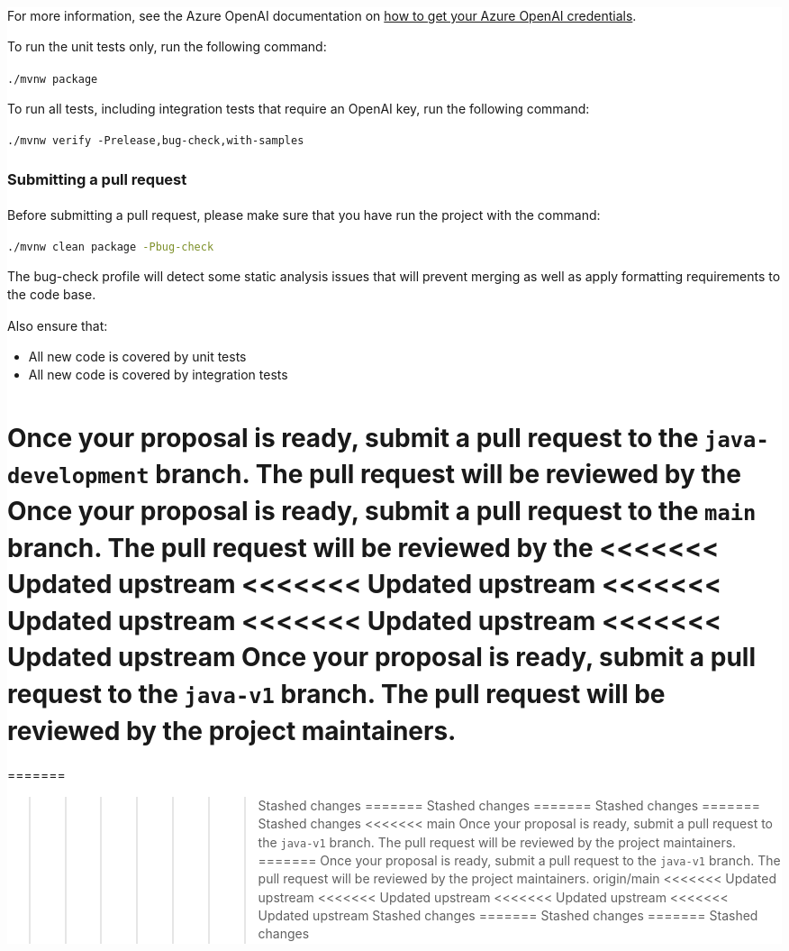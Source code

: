 
For more information, see the Azure OpenAI documentation
on [how to get your Azure OpenAI credentials](https://learn.microsoft.com/en-us/azure/cognitive-services/openai/quickstart?pivots=rest-api&tabs=command-line#retrieve-key-and-endpoint).

To run the unit tests only, run the following command:

    ./mvnw package

To run all tests, including integration tests that require an OpenAI key, run the following command:

    ./mvnw verify -Prelease,bug-check,with-samples

### Submitting a pull request

Before submitting a pull request, please make sure that you have run the project with the command:

```sh {"id":"01J60NT1RARPW34SFZRYRX3Z7P"}
./mvnw clean package -Pbug-check
```

The bug-check profile will detect some static analysis issues that will prevent merging as well as apply formatting
requirements to the code base.

Also ensure that:

- All new code is covered by unit tests
- All new code is covered by integration tests

Once your proposal is ready, submit a pull request to the `java-development` branch. The pull request will be reviewed by the
Once your proposal is ready, submit a pull request to the `main` branch. The pull request will be reviewed by the
<<<<<<< Updated upstream
<<<<<<< Updated upstream
<<<<<<< Updated upstream
<<<<<<< Updated upstream
<<<<<<< Updated upstream
Once your proposal is ready, submit a pull request to the `java-v1` branch. The pull request will be reviewed by the
project maintainers.
=======
=======
>>>>>>> Stashed changes
=======
>>>>>>> Stashed changes
=======
>>>>>>> Stashed changes
=======
>>>>>>> Stashed changes
<<<<<<< main
Once your proposal is ready, submit a pull request to the `java-v1` branch. The pull request will be reviewed by the
project maintainers.
=======
Once your proposal is ready, submit a pull request to the `java-v1` branch. The pull request will be reviewed by the project maintainers.
>>>>>>> origin/main
<<<<<<< Updated upstream
<<<<<<< Updated upstream
<<<<<<< Updated upstream
<<<<<<< Updated upstream
>>>>>>> Stashed changes
=======
>>>>>>> Stashed changes
=======
>>>>>>> Stashed changes